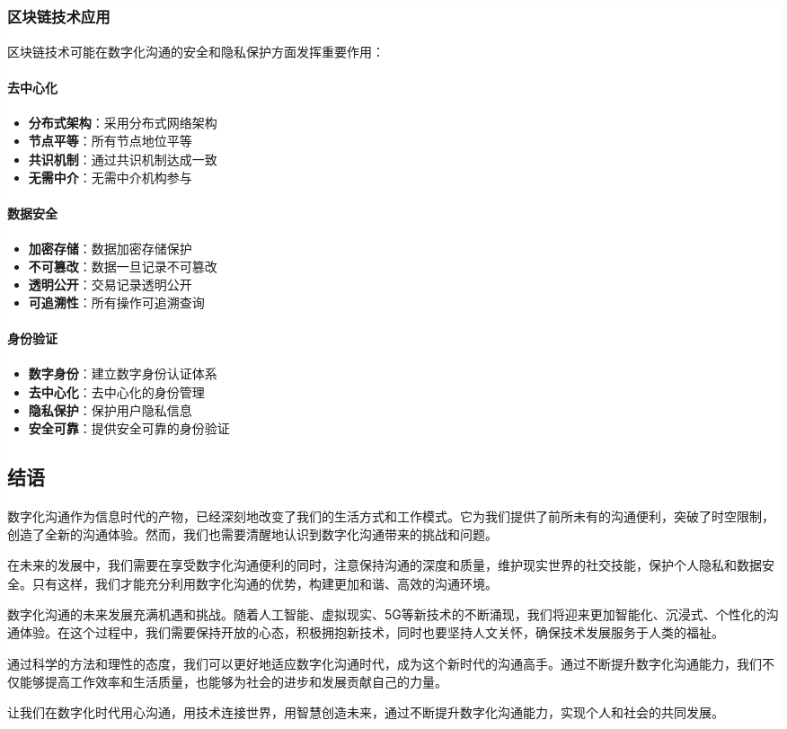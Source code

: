 ### 区块链技术应用

区块链技术可能在数字化沟通的安全和隐私保护方面发挥重要作用：

#### 去中心化

- **分布式架构**：采用分布式网络架构
- **节点平等**：所有节点地位平等
- **共识机制**：通过共识机制达成一致
- **无需中介**：无需中介机构参与

#### 数据安全

- **加密存储**：数据加密存储保护
- **不可篡改**：数据一旦记录不可篡改
- **透明公开**：交易记录透明公开
- **可追溯性**：所有操作可追溯查询

#### 身份验证

- **数字身份**：建立数字身份认证体系
- **去中心化**：去中心化的身份管理
- **隐私保护**：保护用户隐私信息
- **安全可靠**：提供安全可靠的身份验证

## 结语

数字化沟通作为信息时代的产物，已经深刻地改变了我们的生活方式和工作模式。它为我们提供了前所未有的沟通便利，突破了时空限制，创造了全新的沟通体验。然而，我们也需要清醒地认识到数字化沟通带来的挑战和问题。

在未来的发展中，我们需要在享受数字化沟通便利的同时，注意保持沟通的深度和质量，维护现实世界的社交技能，保护个人隐私和数据安全。只有这样，我们才能充分利用数字化沟通的优势，构建更加和谐、高效的沟通环境。

数字化沟通的未来发展充满机遇和挑战。随着人工智能、虚拟现实、5G等新技术的不断涌现，我们将迎来更加智能化、沉浸式、个性化的沟通体验。在这个过程中，我们需要保持开放的心态，积极拥抱新技术，同时也要坚持人文关怀，确保技术发展服务于人类的福祉。

通过科学的方法和理性的态度，我们可以更好地适应数字化沟通时代，成为这个新时代的沟通高手。通过不断提升数字化沟通能力，我们不仅能够提高工作效率和生活质量，也能够为社会的进步和发展贡献自己的力量。

让我们在数字化时代用心沟通，用技术连接世界，用智慧创造未来，通过不断提升数字化沟通能力，实现个人和社会的共同发展。